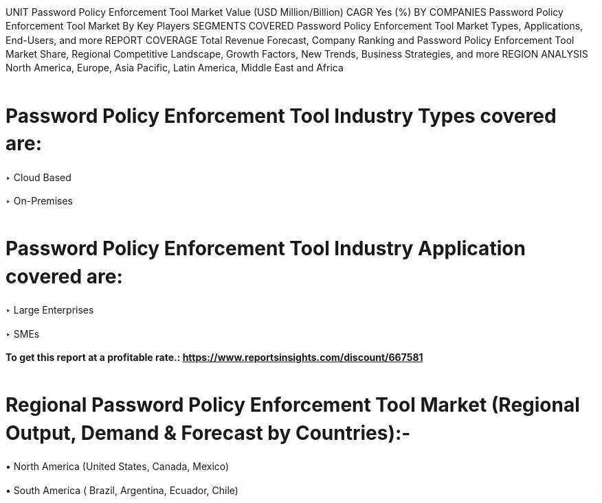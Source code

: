 <td>UNIT</td>
<td>Password Policy Enforcement Tool Market Value (USD Million/Billion)</td>
<tr>
<td>CAGR</td>
<td>Yes (%)</td>
</tr>
</tr>
<tr>
<td>BY COMPANIES</td>
<td>Password Policy Enforcement Tool Market By Key Players</td>
</tr>
<tr>
<td>SEGMENTS COVERED</td>
<td>Password Policy Enforcement Tool Market Types, Applications, End-Users, and more</td>
</tr>
<tr>
<td>REPORT COVERAGE</td>
<td>Total Revenue Forecast, Company Ranking and Password Policy Enforcement Tool Market Share, Regional Competitive Landscape, Growth Factors, New Trends, Business Strategies, and more</td>
</tr>
<tr>
<td>REGION ANALYSIS</td>
<td>North America, Europe, Asia Pacific, Latin America, Middle East and Africa</td>
</tr>
</table>

# <strong>Password Policy Enforcement Tool Industry Types covered are:</strong>

‣ Cloud Based

‣ On-Premises

# <strong>Password Policy Enforcement Tool Industry Application covered are:</strong>

‣ Large Enterprises

‣ SMEs

<strong>To get this report at a profitable rate.: <a href=https://www.reportsinsights.com/discount/667581>https://www.reportsinsights.com/discount/667581</a></strong></font>

# <strong>Regional Password Policy Enforcement Tool Market (Regional Output, Demand &amp; Forecast by Countries):-</strong>

• North America (United States, Canada, Mexico)

• South America ( Brazil, Argentina, Ecuador, Chile)
